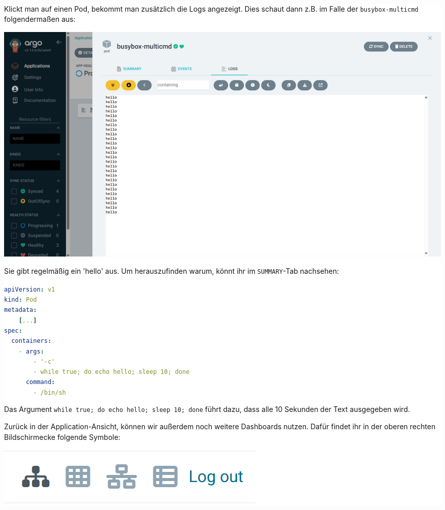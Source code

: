 Klickt man auf einen Pod, bekommt man zusätzlich die Logs angezeigt. Dies schaut dann z.B. im Falle der `busybox-multicmd` folgendermaßen aus:

![Argo Logs](images/argo-logs.png)

Sie gibt regelmäßig ein 'hello' aus. Um herauszufinden warum, könnt ihr im `SUMMARY`-Tab nachsehen:

```yaml
apiVersion: v1
kind: Pod
metadata:
	[...]
spec:
  containers:
    - args:
        - '-c'
        - while true; do echo hello; sleep 10; done
      command:
        - /bin/sh
```
 
Das Argument `while true; do echo hello; sleep 10; done` führt dazu, dass alle 10 Sekunden der Text ausgegeben wird.

Zurück in der Application-Ansicht, können wir außerdem noch weitere Dashboards nutzen. Dafür findet ihr in der oberen rechten Bildschirmecke folgende Symbole:

![Argo Toolbar](images/argo-toolbar.png)
